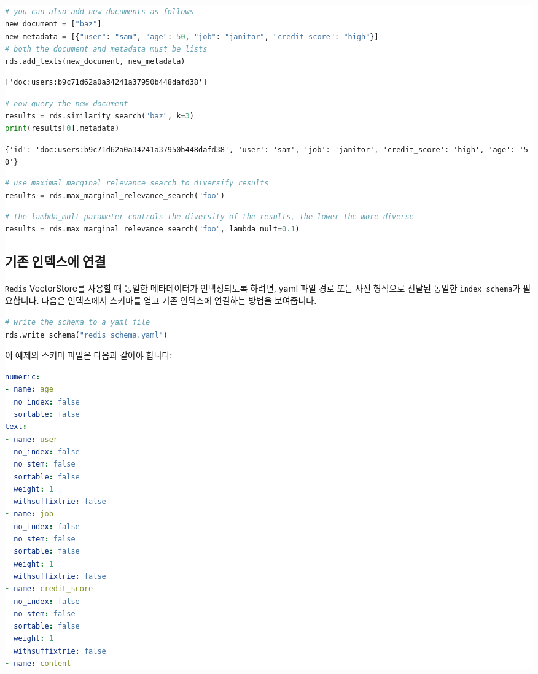 ```python
# you can also add new documents as follows
new_document = ["baz"]
new_metadata = [{"user": "sam", "age": 50, "job": "janitor", "credit_score": "high"}]
# both the document and metadata must be lists
rds.add_texts(new_document, new_metadata)
```

```output
['doc:users:b9c71d62a0a34241a37950b448dafd38']
```

```python
# now query the new document
results = rds.similarity_search("baz", k=3)
print(results[0].metadata)
```

```output
{'id': 'doc:users:b9c71d62a0a34241a37950b448dafd38', 'user': 'sam', 'job': 'janitor', 'credit_score': 'high', 'age': '50'}
```

```python
# use maximal marginal relevance search to diversify results
results = rds.max_marginal_relevance_search("foo")
```

```python
# the lambda_mult parameter controls the diversity of the results, the lower the more diverse
results = rds.max_marginal_relevance_search("foo", lambda_mult=0.1)
```

## 기존 인덱스에 연결

``Redis`` VectorStore를 사용할 때 동일한 메타데이터가 인덱싱되도록 하려면, yaml 파일 경로 또는 사전 형식으로 전달된 동일한 ``index_schema``가 필요합니다. 다음은 인덱스에서 스키마를 얻고 기존 인덱스에 연결하는 방법을 보여줍니다.

```python
# write the schema to a yaml file
rds.write_schema("redis_schema.yaml")
```

이 예제의 스키마 파일은 다음과 같아야 합니다:

```yaml
numeric:
- name: age
  no_index: false
  sortable: false
text:
- name: user
  no_index: false
  no_stem: false
  sortable: false
  weight: 1
  withsuffixtrie: false
- name: job
  no_index: false
  no_stem: false
  sortable: false
  weight: 1
  withsuffixtrie: false
- name: credit_score
  no_index: false
  no_stem: false
  sortable: false
  weight: 1
  withsuffixtrie: false
- name: content
```

[redis-url]: https://redis.com
[redisvl-url]: https://github.com/RedisVentures/redisvl
[redisvl-stars]: https://img.shields.io/github/stars/RedisVentures/redisvl.svg?style=social&amp;label=Star&amp;maxAge=2592000
[redisvl-package]: https://pypi.python.org/pypi/redisvl
[redis-py-url]: https://github.com/redis/redis-py
[redis-py-stars]: https://img.shields.io/github/stars/redis/redis-py.svg?style=social&amp;label=Star&amp;maxAge=2592000
[redis-py-package]: https://pypi.python.org/pypi/redis
[jedis-url]: https://github.com/redis/jedis
[jedis-stars]: https://img.shields.io/github/stars/redis/jedis.svg?style=social&amp;label=Star&amp;maxAge=2592000
[Jedis-package]: https://search.maven.org/artifact/redis.clients/jedis
[nredisstack-url]: https://github.com/redis/nredisstack
[nredisstack-stars]: https://img.shields.io/github/stars/redis/nredisstack.svg?style=social&amp;label=Star&amp;maxAge=2592000
[nredisstack-package]: https://www.nuget.org/packages/nredisstack/
[node-redis-url]: https://github.com/redis/node-redis
[node-redis-stars]: https://img.shields.io/github/stars/redis/node-redis.svg?style=social&amp;label=Star&amp;maxAge=2592000
[node-redis-package]: https://www.npmjs.com/package/redis
[redis-om-python-url]: https://github.com/redis/redis-om-python
[redis-om-python-author]: https://redis.com
[redis-om-python-stars]: https://img.shields.io/github/stars/redis/redis-om-python.svg?style=social&amp;label=Star&amp;maxAge=2592000
[redisearch-go-url]: https://github.com/RediSearch/redisearch-go
[redisearch-go-author]: https://redis.com
[redisearch-go-stars]: https://img.shields.io/github/stars/RediSearch/redisearch-go.svg?style=social&amp;label=Star&amp;maxAge=2592000
[redisearch-api-rs-url]: https://github.com/RediSearch/redisearch-api-rs
[redisearch-api-rs-author]: https://redis.com
[redisearch-api-rs-stars]: https://img.shields.io/github/stars/RediSearch/redisearch-api-rs.svg?style=social&amp;label=Star&amp;maxAge=2592000